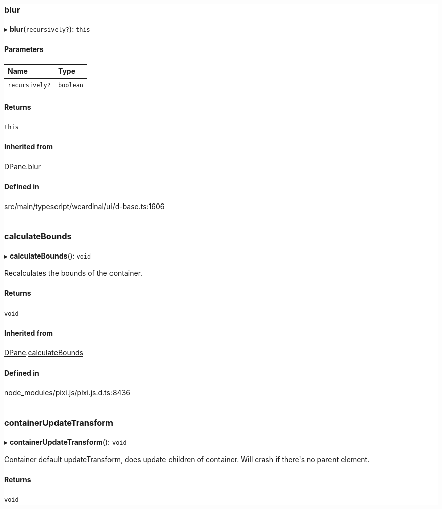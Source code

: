 ### blur

▸ **blur**(`recursively?`): `this`

#### Parameters

| Name | Type |
| :------ | :------ |
| `recursively?` | `boolean` |

#### Returns

`this`

#### Inherited from

[DPane](DPane.md).[blur](DPane.md#blur)

#### Defined in

[src/main/typescript/wcardinal/ui/d-base.ts:1606](https://github.com/winter-cardinal/winter-cardinal-ui/blob/v0.414.0/src/main/typescript/wcardinal/ui/d-base.ts#L1606)

___

### calculateBounds

▸ **calculateBounds**(): `void`

Recalculates the bounds of the container.

#### Returns

`void`

#### Inherited from

[DPane](DPane.md).[calculateBounds](DPane.md#calculatebounds)

#### Defined in

node_modules/pixi.js/pixi.js.d.ts:8436

___

### containerUpdateTransform

▸ **containerUpdateTransform**(): `void`

Container default updateTransform, does update children of container.
Will crash if there's no parent element.

#### Returns

`void`
